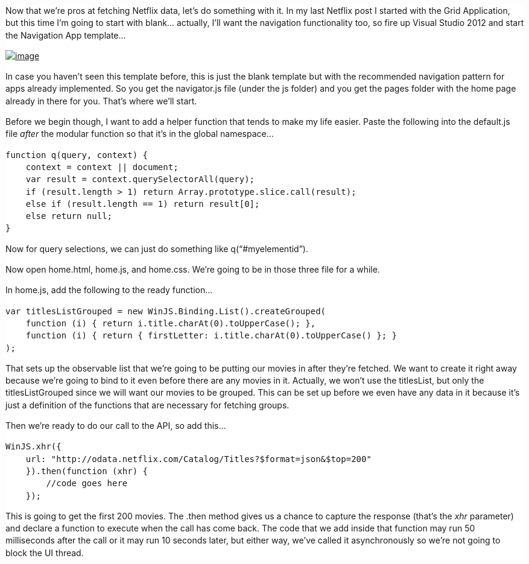 Now that we&rsquo;re pros at fetching Netflix data, let&rsquo;s do something with it. In my last Netflix post I started with the Grid Application, but this time I&rsquo;m going to start with blank&hellip; actually, I&rsquo;ll want the navigation functionality too, so fire up Visual Studio 2012 and start the Navigation App template&hellip;

[![image](http://codefoster.blob.core.windows.net/site/image/6d090f2e369e4cbdb35f8dfa98f04b6a/netflixstage1_02_1.png "image")](http://{fix}/image.axd?picture=Windows-Live-Writer/Netflix-Browser/0B645DE0/image.png)

In case you haven&rsquo;t seen this template before, this is just the blank template but with the recommended navigation pattern for apps already implemented. So you get the navigator.js file (under the js folder) and you get the pages folder with the home page already in there for you. That&rsquo;s where we&rsquo;ll start.

Before we begin though, I want to add a helper function that tends to make my life easier. Paste the following into the default.js file _after_ the modular function so that it&rsquo;s in the global namespace&hellip;

<pre class="brush: js;">
function q(query, context) {
    context = context || document;
    var result = context.querySelectorAll(query);
    if (result.length &gt; 1) return Array.prototype.slice.call(result);
    else if (result.length == 1) return result[0];
    else return null;
}</pre>

Now for query selections, we can just do something like q(&ldquo;#myelementid&rdquo;).

Now open home.html, home.js, and home.css. We&rsquo;re going to be in those three file for a while.

In home.js, add the following to the ready function&hellip;

<pre class="brush: js;">
var titlesListGrouped = new WinJS.Binding.List().createGrouped(
    function (i) { return i.title.charAt(0).toUpperCase(); },
    function (i) { return { firstLetter: i.title.charAt(0).toUpperCase() }; }
);</pre>

That sets up the observable list that we&rsquo;re going to be putting our movies in after they&rsquo;re fetched. We want to create it right away because we&rsquo;re going to bind to it even before there are any movies in it. Actually, we won&rsquo;t use the titlesList, but only the titlesListGrouped since we will want our movies to be grouped. This can be set up before we even have any data in it because it&rsquo;s just a definition of the functions that are necessary for fetching groups.

Then we&rsquo;re ready to do our call to the API, so add this&hellip;

<pre class="brush: js;">
WinJS.xhr({
    url: &quot;http://odata.netflix.com/Catalog/Titles?$format=json&amp;$top=200&quot;
    }).then(function (xhr) {
        //code goes here
    });</pre>

This is going to get the first 200 movies. The .then method gives us a chance to capture the response (that&rsquo;s the _xhr_ parameter) and declare a function to execute when the call has come back. The code that we add inside that function may run 50 milliseconds after the call or it may run 10 seconds later, but either way, we&rsquo;ve called it asynchronously so we&rsquo;re not going to block the UI thread.
